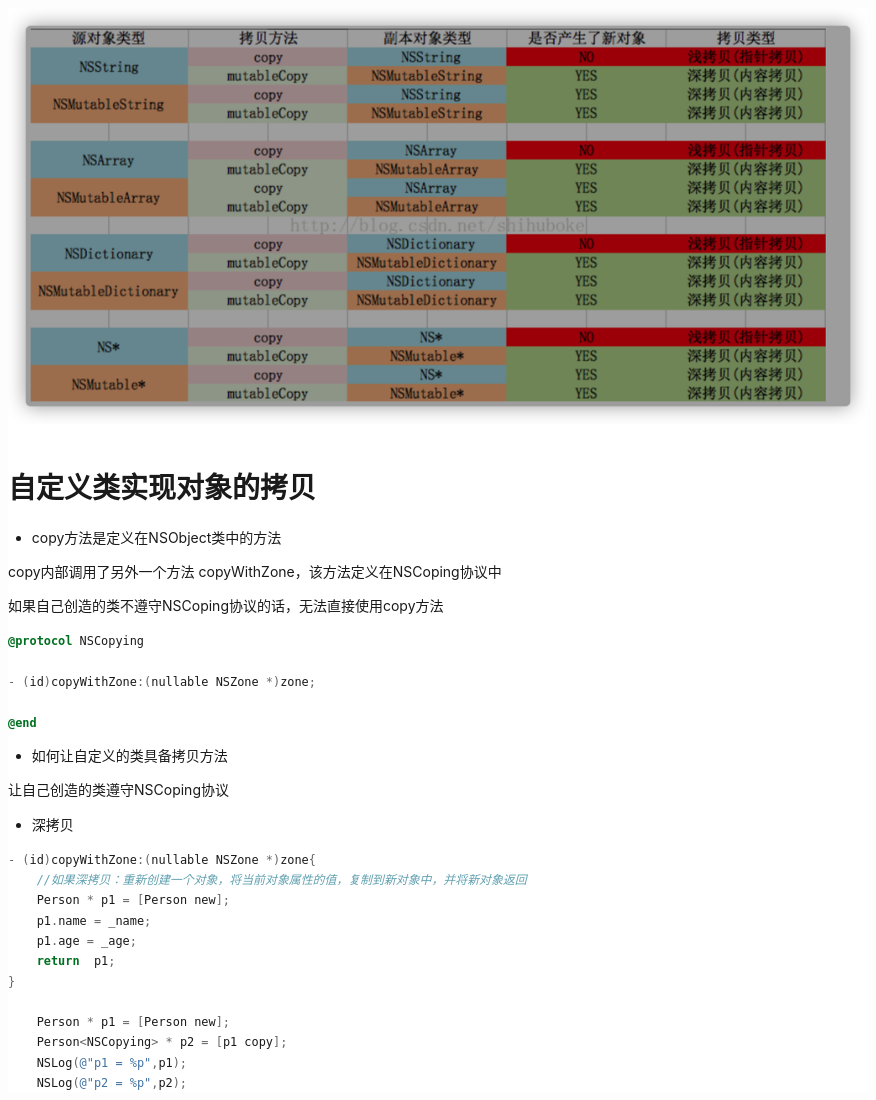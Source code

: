 ![image-20210905120043403](10.assets/image-20210905120043403.png)

# 自定义类实现对象的拷贝

- copy方法是定义在NSObject类中的方法

copy内部调用了另外一个方法 copyWithZone，该方法定义在NSCoping协议中 

如果自己创造的类不遵守NSCoping协议的话，无法直接使用copy方法

```objective-c
@protocol NSCopying

- (id)copyWithZone:(nullable NSZone *)zone;

@end
```

- 如何让自定义的类具备拷贝方法

让自己创造的类遵守NSCoping协议

- 深拷贝

```objective-c
- (id)copyWithZone:(nullable NSZone *)zone{
    //如果深拷贝：重新创建一个对象，将当前对象属性的值，复制到新对象中，并将新对象返回
    Person * p1 = [Person new];
    p1.name = _name;
    p1.age = _age;
    return  p1;
}

    Person * p1 = [Person new];
    Person<NSCopying> * p2 = [p1 copy];
    NSLog(@"p1 = %p",p1);
    NSLog(@"p2 = %p",p2);
```
